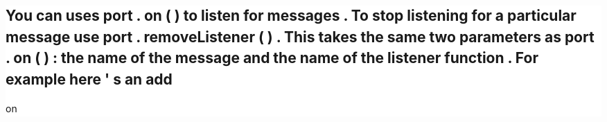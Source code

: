 #
#
You
can
uses
port
.
on
(
)
to
listen
for
messages
.
To
stop
listening
for
a
particular
message
use
port
.
removeListener
(
)
.
This
takes
the
same
two
parameters
as
port
.
on
(
)
:
the
name
of
the
message
and
the
name
of
the
listener
function
.
For
example
here
'
s
an
add
-
on